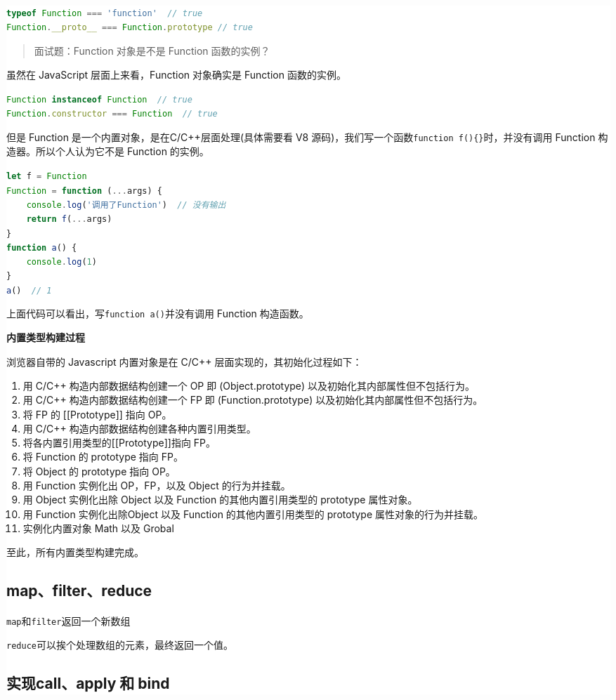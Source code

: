 ```js
typeof Function === 'function'  // true
Function.__proto__ === Function.prototype // true
```

> 面试题：Function 对象是不是 Function 函数的实例？

虽然在 JavaScript 层面上来看，Function 对象确实是 Function 函数的实例。

```js
Function instanceof Function  // true
Function.constructor === Function  // true
```

但是 Function 是一个内置对象，是在C/C++层面处理(具体需要看 V8 源码)，我们写一个函数`function f(){}`时，并没有调用 Function 构造器。所以个人认为它不是 Function 的实例。

```js
let f = Function
Function = function (...args) {
    console.log('调用了Function')  // 没有输出
    return f(...args)
}
function a() {
    console.log(1)
}
a()  // 1
```

上面代码可以看出，写`function a()`并没有调用 Function 构造函数。

**内置类型构建过程**

浏览器自带的 Javascript 内置对象是在 C/C++ 层面实现的，其初始化过程如下：

1. 用 C/C++ 构造内部数据结构创建一个 OP 即 (Object.prototype) 以及初始化其内部属性但不包括行为。
2. 用 C/C++ 构造内部数据结构创建一个 FP 即 (Function.prototype) 以及初始化其内部属性但不包括行为。
3. 将 FP 的 [[Prototype]] 指向 OP。
4. 用 C/C++ 构造内部数据结构创建各种内置引用类型。
5. 将各内置引用类型的[[Prototype]]指向 FP。
6. 将 Function 的 prototype 指向 FP。
7. 将 Object 的 prototype 指向 OP。
8. 用 Function 实例化出 OP，FP，以及 Object 的行为并挂载。
9. 用 Object 实例化出除 Object 以及 Function 的其他内置引用类型的 prototype 属性对象。
10. 用 Function 实例化出除Object 以及 Function 的其他内置引用类型的 prototype 属性对象的行为并挂载。
11. 实例化内置对象 Math 以及 Grobal

至此，所有内置类型构建完成。


## map、filter、reduce

`map`和`filter`返回一个新数组


`reduce`可以挨个处理数组的元素，最终返回一个值。


## 实现call、apply 和 bind
